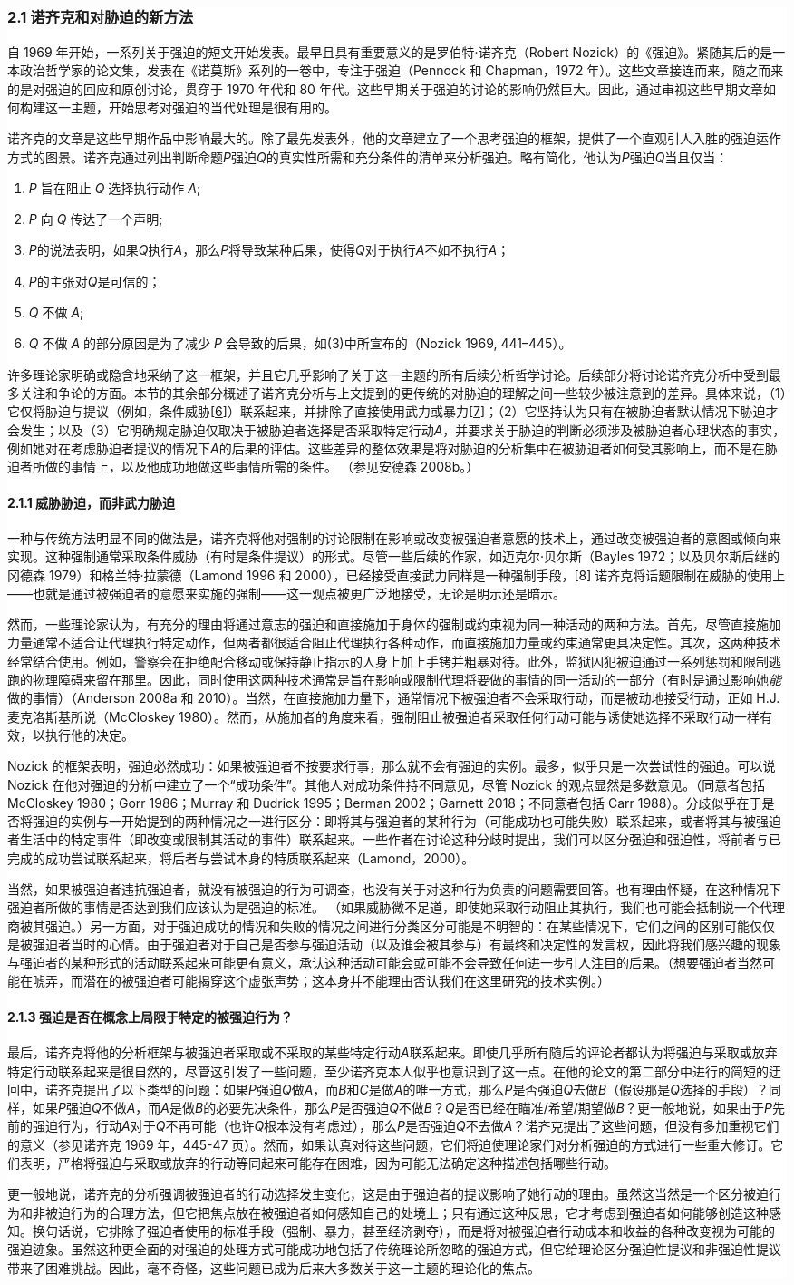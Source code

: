 ### 2.1 诺齐克和对胁迫的新方法

自 1969 年开始，一系列关于强迫的短文开始发表。最早且具有重要意义的是罗伯特·诺齐克（Robert Nozick）的《强迫》。紧随其后的是一本政治哲学家的论文集，发表在《诺莫斯》系列的一卷中，专注于强迫（Pennock 和 Chapman，1972 年）。这些文章接连而来，随之而来的是对强迫的回应和原创讨论，贯穿于 1970 年代和 80 年代。这些早期关于强迫的讨论的影响仍然巨大。因此，通过审视这些早期文章如何构建这一主题，开始思考对强迫的当代处理是很有用的。

诺齐克的文章是这些早期作品中影响最大的。除了最先发表外，他的文章建立了一个思考强迫的框架，提供了一个直观引人入胜的强迫运作方式的图景。诺齐克通过列出判断命题*P*强迫*Q*的真实性所需和充分条件的清单来分析强迫。略有简化，他认为*P*强迫*Q*当且仅当：

1. *P* 旨在阻止 *Q* 选择执行动作 *A*;
2. *P* 向 *Q* 传达了一个声明;
3. *P*的说法表明，如果*Q*执行*A*，那么*P*将导致某种后果，使得*Q*对于执行*A*不如不执行*A*；
4. *P*的主张对*Q*是可信的；

5. *Q* 不做 *A*;

6. *Q* 不做 *A* 的部分原因是为了减少 *P* 会导致的后果，如(3)中所宣布的（Nozick 1969, 441–445）。

许多理论家明确或隐含地采纳了这一框架，并且它几乎影响了关于这一主题的所有后续分析哲学讨论。后续部分将讨论诺齐克分析中受到最多关注和争论的方面。本节的其余部分概述了诺齐克分析与上文提到的更传统的对胁迫的理解之间一些较少被注意到的差异。具体来说，（1）它仅将胁迫与提议（例如，条件威胁[[6](https://plato.stanford.edu/entries/coercion/notes.html#note-6)]）联系起来，并排除了直接使用武力或暴力[[7](https://plato.stanford.edu/entries/coercion/notes.html#note-7)]；（2）它坚持认为只有在被胁迫者默认情况下胁迫才会发生；以及（3）它明确规定胁迫仅取决于被胁迫者选择是否采取特定行动*A*，并要求关于胁迫的判断必须涉及被胁迫者心理状态的事实，例如她对在考虑胁迫者提议的情况下*A*的后果的评估。这些差异的整体效果是将对胁迫的分析集中在被胁迫者如何受其影响上，而不是在胁迫者所做的事情上，以及他成功地做这些事情所需的条件。 （参见安德森 2008b。）

#### 2.1.1 威胁胁迫，而非武力胁迫

一种与传统方法明显不同的做法是，诺齐克将他对强制的讨论限制在影响或改变被强迫者意愿的技术上，通过改变被强迫者的意图或倾向来实现。这种强制通常采取条件威胁（有时是条件提议）的形式。尽管一些后续的作家，如迈克尔·贝尔斯（Bayles 1972；以及贝尔斯后继的冈德森 1979）和格兰特·拉蒙德（Lamond 1996 和 2000），已经接受直接武力同样是一种强制手段，[8] 诺齐克将话题限制在威胁的使用上——也就是通过被强迫者的意愿来实施的强制——这一观点被更广泛地接受，无论是明示还是暗示。

然而，一些理论家认为，有充分的理由将通过意志的强迫和直接施加于身体的强制或约束视为同一种活动的两种方法。首先，尽管直接施加力量通常不适合让代理执行特定动作，但两者都很适合阻止代理执行各种动作，而直接施加力量或约束通常更具决定性。其次，这两种技术经常结合使用。例如，警察会在拒绝配合移动或保持静止指示的人身上加上手铐并粗暴对待。此外，监狱囚犯被迫通过一系列惩罚和限制逃跑的物理障碍来留在那里。因此，同时使用这两种技术通常是旨在影响或限制代理将要做的事情的同一活动的一部分（有时是通过影响她*能*做的事情）（Anderson 2008a 和 2010）。当然，在直接施加力量下，通常情况下被强迫者不会采取行动，而是被动地接受行动，正如 H.J.麦克洛斯基所说（McCloskey 1980）。然而，从施加者的角度来看，强制阻止被强迫者采取任何行动可能与诱使她选择不采取行动一样有效，以执行他的决定。

Nozick 的框架表明，强迫必然成功：如果被强迫者不按要求行事，那么就不会有强迫的实例。最多，似乎只是一次尝试性的强迫。可以说 Nozick 在他对强迫的分析中建立了一个“成功条件”。其他人对成功条件持不同意见，尽管 Nozick 的观点显然是多数意见。（同意者包括 McCloskey 1980；Gorr 1986；Murray 和 Dudrick 1995；Berman 2002；Garnett 2018；不同意者包括 Carr 1988）。分歧似乎在于是否将强迫的实例与一开始提到的两种情况之一进行区分：即将其与强迫者的某种行为（可能成功也可能失败）联系起来，或者将其与被强迫者生活中的特定事件（即改变或限制其活动的事件）联系起来。一些作者在讨论这种分歧时提出，我们可以区分强迫和强迫性，将前者与已完成的成功尝试联系起来，将后者与尝试本身的特质联系起来（Lamond，2000）。

当然，如果被强迫者违抗强迫者，就没有被强迫的行为可调查，也没有关于对这种行为负责的问题需要回答。也有理由怀疑，在这种情况下强迫者所做的事情是否达到我们应该认为是强迫的标准。 （如果威胁微不足道，即使她采取行动阻止其执行，我们也可能会抵制说一个代理商被其强迫。）另一方面，对于强迫成功的情况和失败的情况之间进行分类区分可能是不明智的：在某些情况下，它们之间的区别可能仅仅是被强迫者当时的心情。由于强迫者对于自己是否参与强迫活动（以及谁会被其参与）有最终和决定性的发言权，因此将我们感兴趣的现象与强迫者的某种形式的活动联系起来可能更有意义，承认这种活动可能会或可能不会导致任何进一步引人注目的后果。（想要强迫者当然可能在唬弄，而潜在的被强迫者可能揭穿这个虚张声势；这本身并不能理由否认我们在这里研究的技术实例。）

#### 2.1.3 强迫是否在概念上局限于特定的被强迫行为？

最后，诺齐克将他的分析框架与被强迫者采取或不采取的某些特定行动*A*联系起来。即使几乎所有随后的评论者都认为将强迫与采取或放弃特定行动联系起来是很自然的，尽管这引发了一些问题，至少诺齐克本人似乎也意识到了这一点。在他的论文的第二部分中进行的简短的迂回中，诺齐克提出了以下类型的问题：如果*P*强迫*Q*做*A*，而*B*和*C*是做*A*的唯一方式，那么*P*是否强迫*Q*去做*B*（假设那是*Q*选择的手段）？同样，如果*P*强迫*Q*不做*A*，而*A*是做*B*的必要先决条件，那么*P*是否强迫*Q*不做*B*？*Q*是否已经在瞄准/希望/期望做*B*？更一般地说，如果由于*P*先前的强迫行为，行动*A*对于*Q*不再可能（也许*Q*根本没有考虑过），那么*P*是否强迫*Q*不去做*A*？诺齐克提出了这些问题，但没有多加重视它们的意义（参见诺齐克 1969 年，445-47 页）。然而，如果认真对待这些问题，它们将迫使理论家们对分析强迫的方式进行一些重大修订。它们表明，严格将强迫与采取或放弃的行动等同起来可能存在困难，因为可能无法确定这种描述包括哪些行动。

更一般地说，诺齐克的分析强调被强迫者的行动选择发生变化，这是由于强迫者的提议影响了她行动的理由。虽然这当然是一个区分被迫行为和非被迫行为的合理方法，但它把焦点放在被强迫者如何感知自己的处境上；只有通过这种反思，它才考虑到强迫者如何能够创造这种感知。换句话说，它排除了强迫者使用的标准手段（强制、暴力，甚至经济剥夺），而是将对被强迫者行动成本和收益的各种改变视为可能的强迫迹象。虽然这种更全面的对强迫的处理方式可能成功地包括了传统理论所忽略的强迫方式，但它给理论区分强迫性提议和非强迫性提议带来了困难挑战。因此，毫不奇怪，这些问题已成为后来大多数关于这一主题的理论化的焦点。
